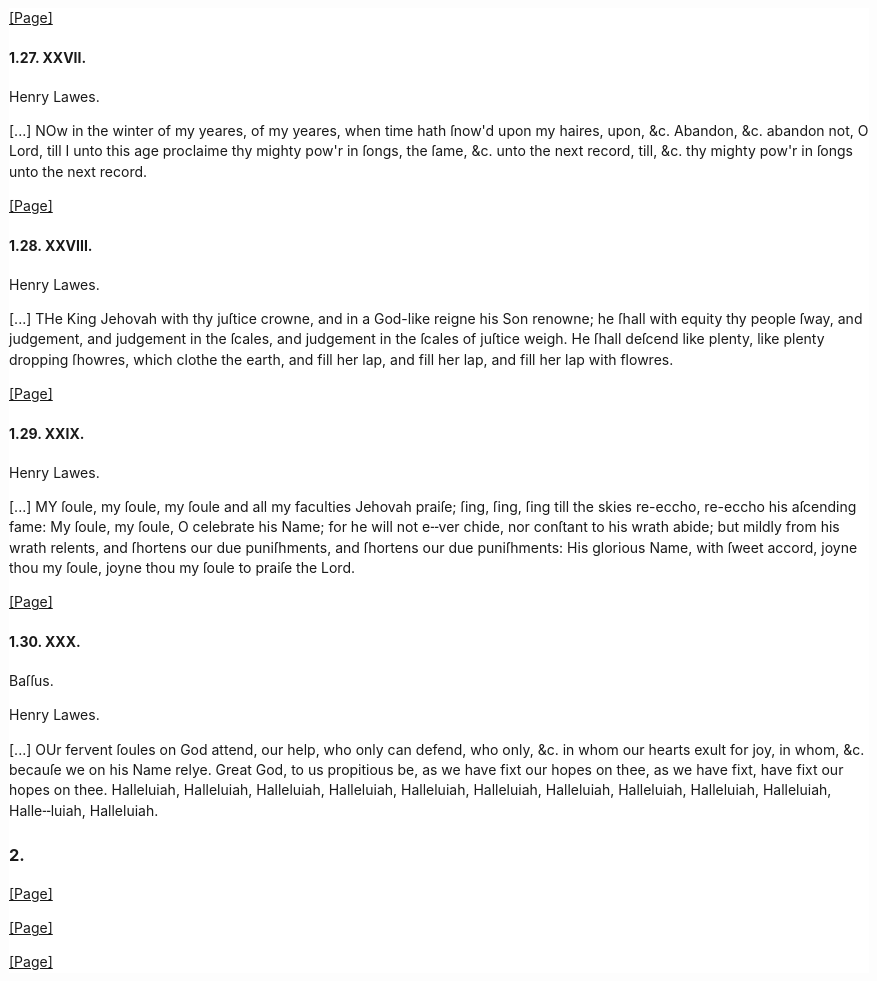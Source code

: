 [[Page]](http://eebo.chadwyck.com/downloadtiff?vid=99539&page=19)

#### 1.27. XXVII.

Henry Lawes.

[...] NOw in the winter of my yeares, of my yeares, when time hath ſnow'd upon
my haires, upon, &c. Abandon, &c. abandon not, O Lord, till I unto this age
proclaime thy mighty pow'r in ſongs, the ſame, &c. unto the next record, till,
&c. thy mighty pow'r in ſongs unto the next record.

[[Page]](http://eebo.chadwyck.com/downloadtiff?vid=99539&page=20)

#### 1.28. XXVIII.

Henry Lawes.

[...] THe King Jehovah with thy juſtice crowne, and in a God-like reigne his
Son renowne; he ſhall with equity thy people ſway, and judgement, and
judgement in the ſcales, and judgement in the ſcales of juſtice weigh. He
ſhall deſcend like plenty, like plenty dropping ſhowres, which clothe the
earth, and fill her lap, and fill her lap, and fill her lap with flowres.

[[Page]](http://eebo.chadwyck.com/downloadtiff?vid=99539&page=20)

#### 1.29. XXIX.

Henry Lawes.

[...] MY ſoule, my ſoule, my ſoule and all my faculties Jeho­vah praiſe; ſing,
ſing, ſing till the skies re-eccho, re-eccho his aſcending fame: My ſoule, my
ſoule, O celebrate his Name; for he will not e╌ver chide, nor conſtant to his
wrath abide; but mildly from his wrath re­lents, and ſhortens our due
puniſhments, and ſhortens our due puniſh­ments: His glorious Name, with ſweet
accord, joyne thou my ſoule, joyne thou my ſoule to praiſe the Lord.

[[Page]](http://eebo.chadwyck.com/downloadtiff?vid=99539&page=21)

#### 1.30. XXX.

Baſſus.

Henry Lawes.

[...] OUr fervent ſoules on God attend, our help, who only can defend, who
only, &c. in whom our hearts exult for joy, in whom, &c. becauſe we on his
Name relye. Great God, to us propitious be, as we have fixt our hopes on thee,
as we have fixt, have fixt our hopes on thee. Halle­luiah, Halleluiah,
Halleluiah, Halleluiah, Halleluiah, Halleluiah, Hal­leluiah, Halleluiah,
Halleluiah, Halleluiah, Halle╌luiah, Halleluiah.

### 2\.

[[Page]](http://eebo.chadwyck.com/downloadtiff?vid=99539&page=21)

[[Page]](http://eebo.chadwyck.com/downloadtiff?vid=99539&page=22)

[[Page]](http://eebo.chadwyck.com/downloadtiff?vid=99539&page=22)
